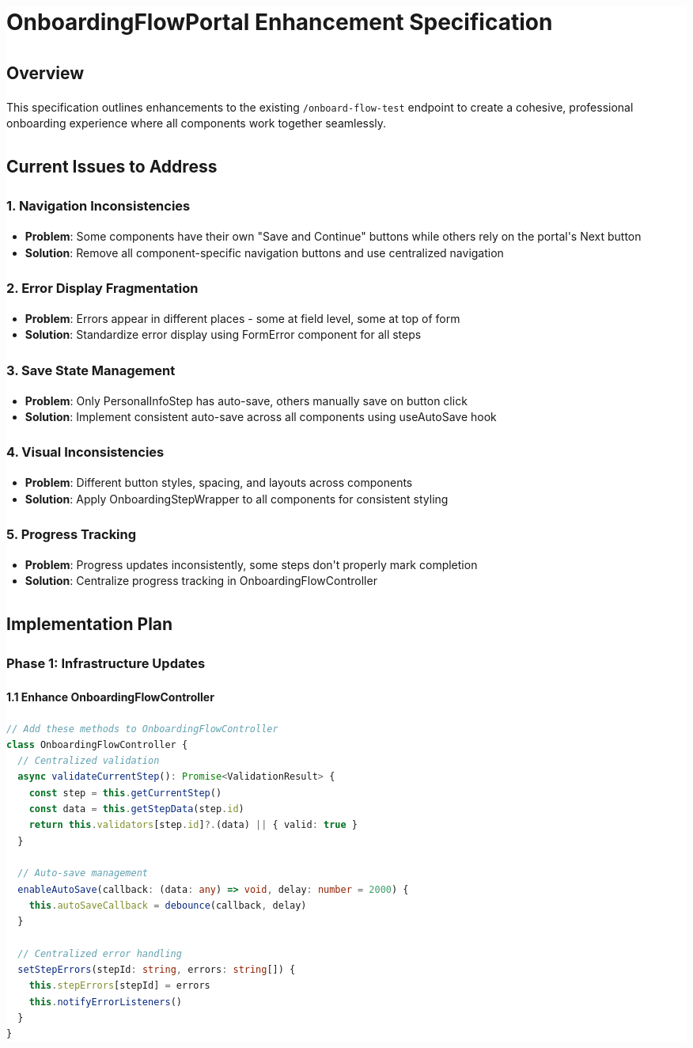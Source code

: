 # OnboardingFlowPortal Enhancement Specification

## Overview
This specification outlines enhancements to the existing `/onboard-flow-test` endpoint to create a cohesive, professional onboarding experience where all components work together seamlessly.

## Current Issues to Address

### 1. Navigation Inconsistencies
- **Problem**: Some components have their own "Save and Continue" buttons while others rely on the portal's Next button
- **Solution**: Remove all component-specific navigation buttons and use centralized navigation

### 2. Error Display Fragmentation
- **Problem**: Errors appear in different places - some at field level, some at top of form
- **Solution**: Standardize error display using FormError component for all steps

### 3. Save State Management
- **Problem**: Only PersonalInfoStep has auto-save, others manually save on button click
- **Solution**: Implement consistent auto-save across all components using useAutoSave hook

### 4. Visual Inconsistencies
- **Problem**: Different button styles, spacing, and layouts across components
- **Solution**: Apply OnboardingStepWrapper to all components for consistent styling

### 5. Progress Tracking
- **Problem**: Progress updates inconsistently, some steps don't properly mark completion
- **Solution**: Centralize progress tracking in OnboardingFlowController

## Implementation Plan

### Phase 1: Infrastructure Updates

#### 1.1 Enhance OnboardingFlowController
```typescript
// Add these methods to OnboardingFlowController
class OnboardingFlowController {
  // Centralized validation
  async validateCurrentStep(): Promise<ValidationResult> {
    const step = this.getCurrentStep()
    const data = this.getStepData(step.id)
    return this.validators[step.id]?.(data) || { valid: true }
  }

  // Auto-save management
  enableAutoSave(callback: (data: any) => void, delay: number = 2000) {
    this.autoSaveCallback = debounce(callback, delay)
  }

  // Centralized error handling
  setStepErrors(stepId: string, errors: string[]) {
    this.stepErrors[stepId] = errors
    this.notifyErrorListeners()
  }
}
```
